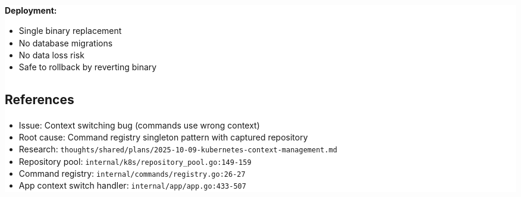 **Deployment:**
- Single binary replacement
- No database migrations
- No data loss risk
- Safe to rollback by reverting binary

## References

- Issue: Context switching bug (commands use wrong context)
- Root cause: Command registry singleton pattern with captured repository
- Research: `thoughts/shared/plans/2025-10-09-kubernetes-context-management.md`
- Repository pool: `internal/k8s/repository_pool.go:149-159`
- Command registry: `internal/commands/registry.go:26-27`
- App context switch handler: `internal/app/app.go:433-507`
